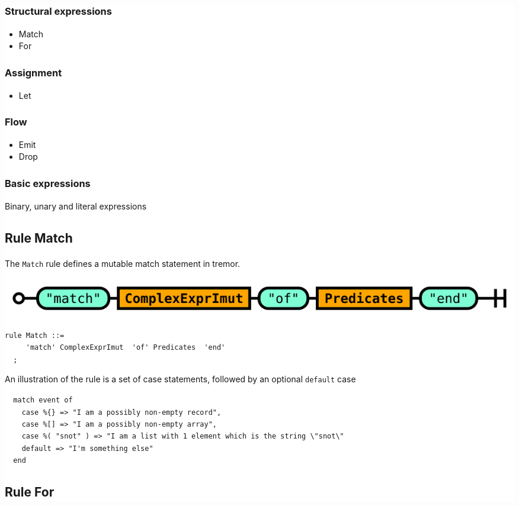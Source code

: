 

### Structural expressions

* Match
* For

### Assignment

* Let

### Flow

* Emit
* Drop

### Basic expressions

Binary, unary and literal expressions



## Rule Match

The `Match` rule defines a mutable match statement in tremor.



![Match](svg/match.svg)

```ebnf
rule Match ::=
     'match' ComplexExprImut  'of' Predicates  'end' 
  ;

```




An illustration of the rule is a set of case statements, followed by an optional `default` case

```tremor
  match event of
    case %{} => "I am a possibly non-empty record",
    case %[] => "I am a possibly non-empty array",
    case %( "snot" ) => "I am a list with 1 element which is the string \"snot\"
    default => "I'm something else"
  end
```



## Rule For

